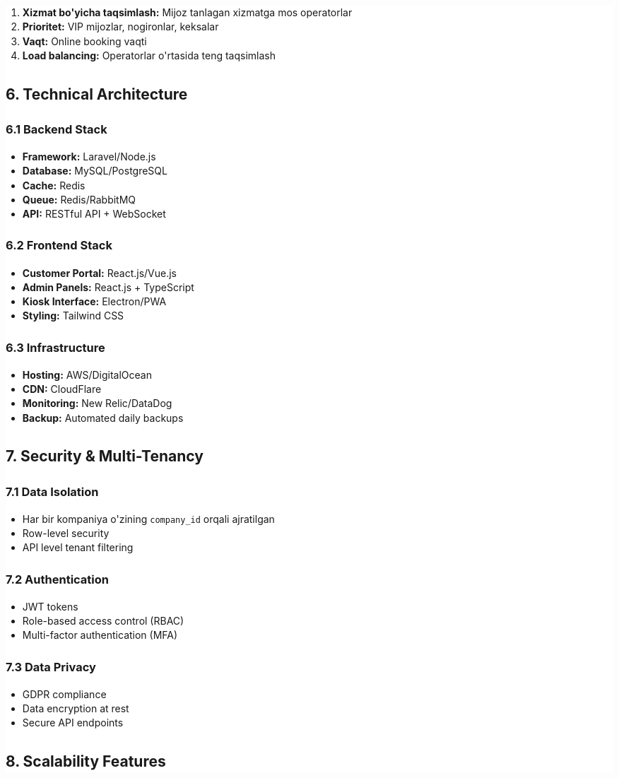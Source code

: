 1. **Xizmat bo'yicha taqsimlash:** Mijoz tanlagan xizmatga mos operatorlar
2. **Prioritet:** VIP mijozlar, nogironlar, keksalar
3. **Vaqt:** Online booking vaqti
4. **Load balancing:** Operatorlar o'rtasida teng taqsimlash

## 6. Technical Architecture

### 6.1 Backend Stack

- **Framework:** Laravel/Node.js
- **Database:** MySQL/PostgreSQL
- **Cache:** Redis
- **Queue:** Redis/RabbitMQ
- **API:** RESTful API + WebSocket

### 6.2 Frontend Stack

- **Customer Portal:** React.js/Vue.js
- **Admin Panels:** React.js + TypeScript
- **Kiosk Interface:** Electron/PWA
- **Styling:** Tailwind CSS

### 6.3 Infrastructure

- **Hosting:** AWS/DigitalOcean
- **CDN:** CloudFlare
- **Monitoring:** New Relic/DataDog
- **Backup:** Automated daily backups

## 7. Security & Multi-Tenancy

### 7.1 Data Isolation

- Har bir kompaniya o'zining `company_id` orqali ajratilgan
- Row-level security
- API level tenant filtering

### 7.2 Authentication

- JWT tokens
- Role-based access control (RBAC)
- Multi-factor authentication (MFA)

### 7.3 Data Privacy

- GDPR compliance
- Data encryption at rest
- Secure API endpoints

## 8. Scalability Features

